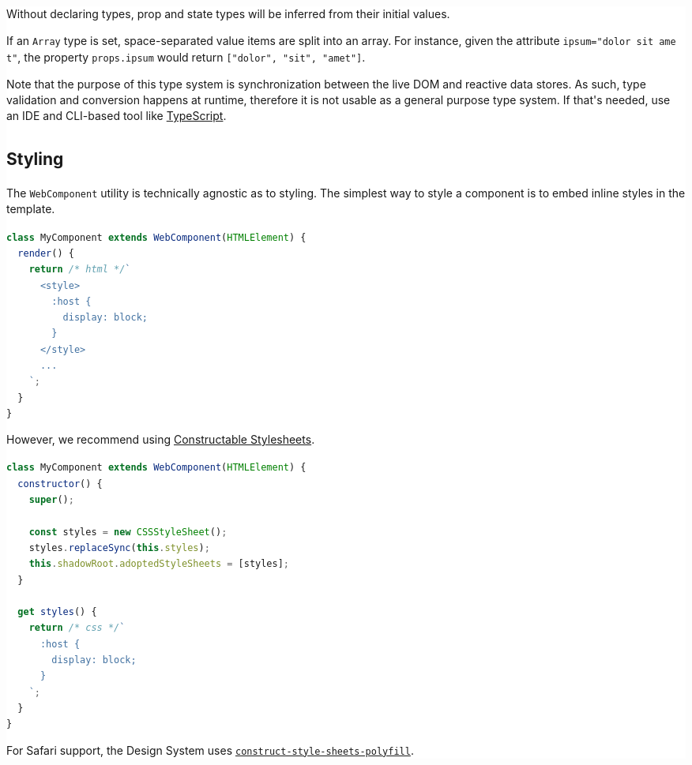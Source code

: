 Without declaring types, prop and state types will be inferred from their initial values.

If an `Array` type is set, space-separated value items are split into an array. For instance, given the attribute `ipsum="dolor sit amet"`, the property `props.ipsum` would return `["dolor", "sit", "amet"]`.

Note that the purpose of this type system is synchronization between the live DOM and reactive data stores. As such, type validation and conversion happens at runtime, therefore it is not usable as a general purpose type system. If that's needed, use an IDE and CLI-based tool like [TypeScript](https://www.typescriptlang.org/).

## Styling
The `WebComponent` utility is technically agnostic as to styling. The simplest way to style a component is to embed inline styles in the template.

```js
class MyComponent extends WebComponent(HTMLElement) {
  render() {
    return /* html */`
      <style>
        :host {
          display: block;
        }
      </style>
      ...
    `;
  }
}
```

However, we recommend using [Constructable Stylesheets](https://web.dev/constructable-stylesheets/).

```js
class MyComponent extends WebComponent(HTMLElement) {
  constructor() {
    super();

    const styles = new CSSStyleSheet();
    styles.replaceSync(this.styles);
    this.shadowRoot.adoptedStyleSheets = [styles];
  }

  get styles() {
    return /* css */`
      :host {
        display: block;
      }
    `;
  }
}
```

For Safari support, the Design System uses [`construct-style-sheets-polyfill`](https://github.com/calebdwilliams/construct-style-sheets).
